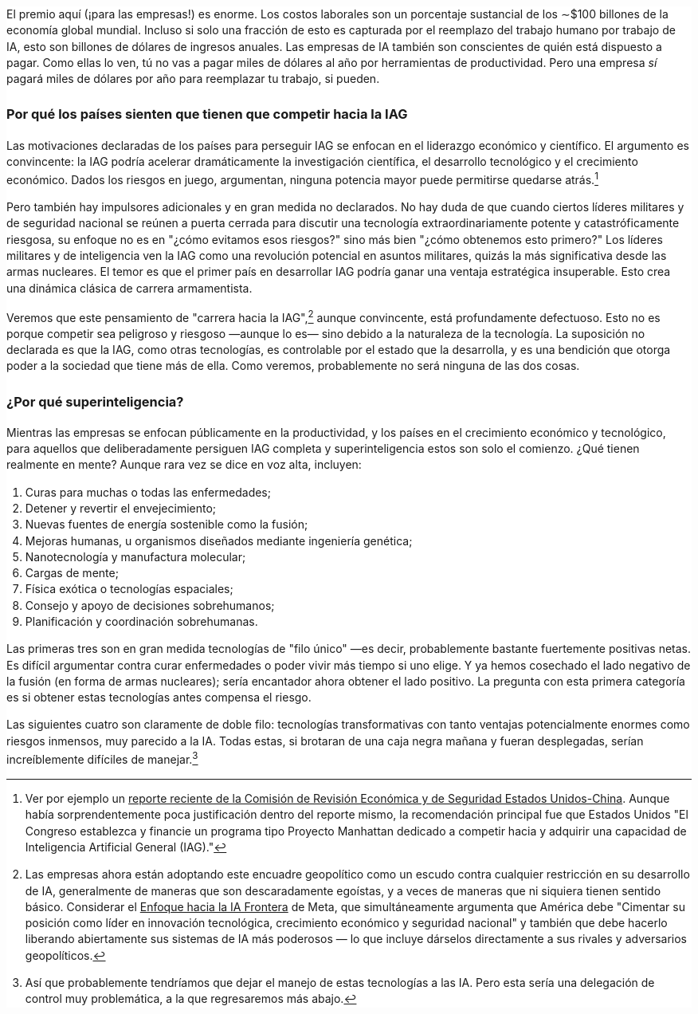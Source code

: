 El premio aquí (¡para las empresas!) es enorme. Los costos laborales son un porcentaje sustancial de los ∼$100 billones de la economía global mundial. Incluso si solo una fracción de esto es capturada por el reemplazo del trabajo humano por trabajo de IA, esto son billones de dólares de ingresos anuales. Las empresas de IA también son conscientes de quién está dispuesto a pagar. Como ellas lo ven, tú no vas a pagar miles de dólares al año por herramientas de productividad. Pero una empresa *sí* pagará miles de dólares por año para reemplazar tu trabajo, si pueden.

### Por qué los países sienten que tienen que competir hacia la IAG

Las motivaciones declaradas de los países para perseguir IAG se enfocan en el liderazgo económico y científico. El argumento es convincente: la IAG podría acelerar dramáticamente la investigación científica, el desarrollo tecnológico y el crecimiento económico. Dados los riesgos en juego, argumentan, ninguna potencia mayor puede permitirse quedarse atrás.[^51]

Pero también hay impulsores adicionales y en gran medida no declarados. No hay duda de que cuando ciertos líderes militares y de seguridad nacional se reúnen a puerta cerrada para discutir una tecnología extraordinariamente potente y catastróficamente riesgosa, su enfoque no es en "¿cómo evitamos esos riesgos?" sino más bien "¿cómo obtenemos esto primero?" Los líderes militares y de inteligencia ven la IAG como una revolución potencial en asuntos militares, quizás la más significativa desde las armas nucleares. El temor es que el primer país en desarrollar IAG podría ganar una ventaja estratégica insuperable. Esto crea una dinámica clásica de carrera armamentista.

Veremos que este pensamiento de "carrera hacia la IAG",[^52] aunque convincente, está profundamente defectuoso. Esto no es porque competir sea peligroso y riesgoso —aunque lo es— sino debido a la naturaleza de la tecnología. La suposición no declarada es que la IAG, como otras tecnologías, es controlable por el estado que la desarrolla, y es una bendición que otorga poder a la sociedad que tiene más de ella. Como veremos, probablemente no será ninguna de las dos cosas.

### ¿Por qué superinteligencia?

Mientras las empresas se enfocan públicamente en la productividad, y los países en el crecimiento económico y tecnológico, para aquellos que deliberadamente persiguen IAG completa y superinteligencia estos son solo el comienzo. ¿Qué tienen realmente en mente? Aunque rara vez se dice en voz alta, incluyen:

1. Curas para muchas o todas las enfermedades;
2. Detener y revertir el envejecimiento;
3. Nuevas fuentes de energía sostenible como la fusión;
4. Mejoras humanas, u organismos diseñados mediante ingeniería genética;
5. Nanotecnología y manufactura molecular;
6. Cargas de mente;
7. Física exótica o tecnologías espaciales;
8. Consejo y apoyo de decisiones sobrehumanos;
9. Planificación y coordinación sobrehumanas.

Las primeras tres son en gran medida tecnologías de "filo único" —es decir, probablemente bastante fuertemente positivas netas. Es difícil argumentar contra curar enfermedades o poder vivir más tiempo si uno elige. Y ya hemos cosechado el lado negativo de la fusión (en forma de armas nucleares); sería encantador ahora obtener el lado positivo. La pregunta con esta primera categoría es si obtener estas tecnologías antes compensa el riesgo.

Las siguientes cuatro son claramente de doble filo: tecnologías transformativas con tanto ventajas potencialmente enormes como riesgos inmensos, muy parecido a la IA. Todas estas, si brotaran de una caja negra mañana y fueran desplegadas, serían increíblemente difíciles de manejar.[^53]


[^1]: Este [gráfico](https://time.com/6300942/ai-progress-charts/) muestra un conjunto de tareas; muchas curvas similares podrían agregarse a esta gráfica. Este rápido progreso en IA especializada ha sorprendido incluso a expertos en el campo, con puntos de referencia siendo superados años antes de las predicciones.
[^2]: Deepmind, OpenAI, Anthropic y X.ai fueron todas fundadas con el objetivo específico de desarrollar IAG. Por ejemplo, la carta de OpenAI establece explícitamente su objetivo como desarrollar "inteligencia artificial general que beneficie a toda la humanidad," mientras que la misión de DeepMind es "resolver la inteligencia, y luego usar eso para resolver todo lo demás." Meta, Microsoft y otros ahora persiguen caminos sustancialmente similares. Meta ha dicho que [planea desarrollar IAG y lanzarla abiertamente.](https://www.forbes.com/sites/johnkoetsier/2024/01/18/zuckerberg-on-ai-meta-building-agi-for-everyone-and-open-sourcing-it/)
[^3]: Hinton y Bengio son dos de los investigadores de IA más citados, ambos han ganado el Nobel de la IA, el Premio Turing, y Hinton además ha ganado un Premio Nobel (en física).
[^4]: Construir algo de este riesgo, bajo incentivos comerciales y supervisión gubernamental casi nula, es completamente sin precedentes. ¡Ni siquiera hay controversia sobre el riesgo entre quienes lo están construyendo! Los líderes de Deepmind, OpenAI y Anthropic, entre muchos otros expertos, han firmado literalmente una [declaración](https://www.safe.ai/work/statement-on-ai-risk) que dice que la IA avanzada presenta un *riesgo de extinción para la humanidad.* Las alarmas no podrían estar sonando más fuerte, y uno solo puede concluir que quienes las ignoran simplemente no se están tomando en serio la IAG y la superinteligencia. Un objetivo de este ensayo es ayudarlos a entender por qué deberían hacerlo.
[^5]: Para una introducción suave pero técnica al aprendizaje automático e IA, particularmente modelos de lenguaje, ver [este sitio.](https://mark-riedl.medium.com/a-very-gentle-introduction-to-large-language-models-without-the-hype-5f67941fa59e) Para otro manual moderno sobre riesgos de extinción por IA, ver [esta pieza.](https://www.thecompendium.ai/) Para un análisis científico integral y autorizado del estado de la seguridad de IA, ver el reciente [Reporte Internacional de Seguridad de IA.](https://arxiv.org/abs/2501.17805)
[^6]: El entrenamiento típicamente ocurre buscando un máximo local de la puntuación en un espacio de alta dimensión dado por los pesos del modelo. Al verificar cómo cambia la puntuación cuando los pesos se ajustan, el algoritmo de entrenamiento identifica qué ajustes mejoran más la puntuación, y mueve los pesos en esa dirección.
[^7]: Por ejemplo, en un problema de reconocimiento de imágenes, la red neuronal produciría probabilidades para etiquetas de la imagen. Una puntuación estaría relacionada con la probabilidad que la IA asigna a la respuesta correcta. El procedimiento de entrenamiento entonces ajustaría los pesos para que la próxima vez, la IA produzca una probabilidad mayor para la etiqueta correcta para esa imagen. Esto se repite entonces un número enorme de veces. El mismo procedimiento básico se usa en entrenar esencialmente todas las redes neuronales modernas, aunque con mecanismos de puntuación más complejos.
[^8]: La mayoría de los modelos multimodales usan la arquitectura "transformer" para procesar y generar múltiples tipos de datos (texto, imágenes, sonido). Todos estos pueden descomponerse en, y luego tratarse en el mismo plano, como diferentes tipos de "tokens". Los modelos multimodales se entrenan primero para predecir tokens con precisión dentro de conjuntos de datos masivos, luego se refinan a través de aprendizaje por refuerzo para mejorar capacidades y dar forma a comportamientos.
[^9]: Que los modelos de lenguaje se entrenan para hacer una cosa – predecir palabras – ha causado que algunos los llamen IA limitada. Pero esto es engañoso: porque predecir texto bien requiere tantas capacidades diferentes, esta tarea de entrenamiento lleva a un sistema sorprendentemente general. También nótese que estos sistemas se entrenan extensivamente por aprendizaje por refuerzo, efectivamente representando miles de personas dando al modelo una señal de recompensa cuando hace un buen trabajo en cualquiera de las muchas cosas que hace. Entonces hereda generalidad significativa de las personas que dan esta retroalimentación.
[^10]: Hay múltiples formas en que la IA es impredecible. Una es que en el caso general uno no puede predecir qué hará un algoritmo sin realmente ejecutarlo; hay [teoremas](https://arxiv.org/abs/1310.3225) a este efecto. Esto puede ser cierto solo porque la salida de algoritmos puede ser compleja. Pero es particularmente claro y relevante en el caso (como en ajedrez o Go) donde la predicción implicaría una capacidad (vencer a la IA) que el predictor potencial no tiene. Segundo, un sistema de IA dado no siempre producirá la misma salida incluso dada la misma entrada – sus salidas contienen aleatoriedad; esto también se acopla con impredecibilidad algorítmica. Tercero, capacidades inesperadas y emergentes pueden surgir del entrenamiento, significando que incluso los *tipos* de cosas que un sistema de IA puede y hará son impredecibles; Este último tipo es particularmente importante para consideraciones de seguridad.
[^11]: Ver [aquí](https://arxiv.org/abs/2502.02649) para una revisión en profundidad de qué se entiende por un "agente autónomo" (junto con argumentos éticos contra construirlos).
[^12]: Puedes escuchar a veces "la IA no puede tener sus propios objetivos". Esto es una completa tontería. Es fácil generar ejemplos donde la IA tiene o desarrolla objetivos que nunca le fueron dados y son conocidos solo por ella misma. No ves esto mucho en los modelos multimodales populares actuales porque se les entrena para que no lo hagan; podría entrenárseles igual de fácil para que lo hagan.
[^13]: Hay una amplia literatura. Sobre el problema general ver *The Alignment Problem* [*El Problema de Alineación*](https://www.amazon.com/Alignment-Problem-Machine-Learning-Values/dp/0393635821) de Christian, y *Human-Compatible* [*Compatible con Humanos*](https://www.amazon.com/Human-Compatible-Artificial-Intelligence-Problem/dp/0525558616) de Russell. En un lado más técnico ver por ejemplo [este artículo](https://arxiv.org/abs/2209.00626).
[^14]: Veremos más tarde que aunque tales sistemas van contra la tendencia, eso realmente los hace muy interesantes y útiles.
[^15]: Esto no es decir que requerimos emociones o sensibilidad. Más bien, es enormemente difícil desde fuera de un sistema saber cuáles son sus objetivos internos, preferencias y valores. "Genuino" aquí significaría que tenemos razón lo suficientemente fuerte para depender de ello que en el caso de sistemas críticos podemos apostar nuestras vidas en ello.
[^16]: 10<sup>27</sup> significa 1 seguido de 25 ceros, o diez billones de billones. Un FLOP es simplemente una suma o multiplicación aritmética de números con cierta precisión. Nota que el rendimiento del hardware de IA puede variar por un factor de diez más dependiendo de la precisión de la aritmética y la arquitectura de la computadora. Contar operaciones de compuertas lógicas (AND, OR, AND NOT) sería fundamental pero estas no están comúnmente disponibles o son evaluadas comparativamente; para propósitos presentes es útil estandarizar en operaciones de 16 bits (FP16), aunque deberían establecerse factores de conversión apropiados.
[^17]: Una colección de estimaciones y datos duros está disponible en [Epoch AI](https://epochai.org/data/large-scale-ai-models) e indica aproximadamente 2×10<sup>25</sup> FLOP de 16 bits para GPT-4; esto coincide aproximadamente con [números que fueron filtrados](https://mpost.io/gpt-4s-leaked-details-shed-light-on-its-massive-scale-and-impressive-architecture/) para GPT-4. Las estimaciones para otros modelos de mediados de 2024 están todas dentro de un factor de pocos de GPT-4.
[^18]: La inferencia es simplemente el proceso de generar una salida de una red neuronal. El entrenamiento puede considerarse una sucesión de muchas inferencias y ajustes de pesos del modelo.
[^19]: Para la producción de texto, el GPT-4 original requería 560 TFLOP por token generado. Alrededor de 7 tokens/s se necesitan para mantenerse al día con el pensamiento humano, así que esto da ≈3×10<sup>15</sup> FLOP/s. Pero las eficiencias han reducido esto; [este folleto de NVIDIA](https://developer.nvidia.com/blog/supercharging-llama-3-1-across-nvidia-platforms/) por ejemplo indica tan poco como 3×10<sup>14</sup> FLOP/s para un modelo Llama 405B de rendimiento comparable.
[^20]: Como un ejemplo ligeramente más complejo, un sistema de IA podría primero generar varias soluciones posibles a un problema matemático, luego usar otra instancia para verificar cada solución, y finalmente usar una tercera para sintetizar los resultados en una explicación clara. Esto permite una resolución de problemas más exhaustiva y confiable que una sola pasada.
[^21]: Ver por ejemplo detalles sobre el ["Operator" de OpenAI](https://openai.com/index/introducing-operator/), [capacidades de herramientas de Claude](https://docs.anthropic.com/en/docs/build-with-claude/computer-use), y [AutoGPT](https://github.com/Significant-Gravitas/AutoGPT). La [Deep Research](https://openai.com/index/introducing-deep-research/) de OpenAI probablemente tiene una arquitectura bastante sofisticada pero los detalles no están disponibles.
[^22]: Deepseek R1 se basa en entrenar y hacer prompts iterativamente al modelo para que el modelo entrenado final cree un razonamiento extenso de cadena de razonamiento. Los detalles arquitectónicos no están disponibles para o1 u o3, sin embargo Deepseek ha revelado que no se requiere ninguna "salsa especial" particular para desbloquear el escalamiento de capacidad con inferencia. Pero a pesar de recibir mucha atención en la prensa como trastornando el "statu quo" en IA, no impacta las afirmaciones centrales de este ensayo.
[^23]: Estos modelos superan significativamente a los modelos estándar en benchmarks de razonamiento. Por ejemplo, en el GPQA Diamond Benchmark—una prueba rigurosa de preguntas de ciencia a nivel de doctorado—GPT-4o [obtuvo](https://openai.com/index/learning-to-reason-with-llms/) 56%, mientras que o1 y o3 lograron 78% y 88%, respectivamente, superando por mucho el puntaje promedio del 70% de expertos humanos.
[^24]: El O3 de OpenAI probablemente gastó ∼10<sup>21</sup>-10<sup>22</sup> FLOP [para completar cada una de las preguntas del desafío ARC-AGI](https://www.interconnects.ai/p/openais-o3-the-2024-finale-of-ai), que humanos competentes pueden hacer en (digamos) 10-100 segundos, dando una cifra más parecida a ∼10<sup>20</sup> FLOP/s.
[^25]: Aunque la computación es una medida clave de la capacidad del sistema de IA, interactúa tanto con la calidad de los datos como con mejoras algorítmicas. Mejores datos o algoritmos pueden reducir los requisitos computacionales, mientras que más computación a veces puede compensar datos o algoritmos más débiles.
[^26]: Por ejemplo, los sistemas de IA actuales superan ampliamente la capacidad humana en tareas aritméticas rápidas o de memoria, mientras quedan cortos en razonamiento abstracto y resolución creativa de problemas.
[^27]: Muy importante, como competidor tal IA tendría varias ventajas estructurales importantes incluyendo: no se cansaría ni tendría otras necesidades individuales como los humanos; puede ejecutarse a velocidades más altas simplemente escalando el poder de cómputo; puede copiarse junto con cualquier experiencia o conocimiento que adquiera – e incluso el conocimiento adquirido de las redes neuronales puede "fusionarse" para transferir conjuntos completos de habilidades entre sí; podría comunicarse a velocidad de máquina; y podría automodificarse o auto-mejorarse de maneras más significativas y a mayor velocidad que cualquier humano.
[^28]: Si no has pasado tiempo usando los sistemas de IA actuales de última generación, lo recomiendo: son genuinamente útiles y capaces, y también es importante para calibrar el efecto que tendrá la IA cuando se vuelva más poderosa.
[^29]: Considera un hospital de investigación importante: la IAG completamente realizada podría simultáneamente analizar todos los datos de pacientes entrantes, mantenerse al día con cada nuevo artículo médico, sugerir diagnósticos, diseñar planes de tratamiento, manejar ensayos clínicos y coordinar la programación del personal – todo mientras opera a un nivel que iguala o supera a los especialistas superiores del hospital en cada área. Y podría hacer esto para múltiples hospitales simultáneamente, a una fracción del costo actual. Desafortunadamente, también debes considerar un sindicato del crimen organizado: la IAG completamente realizada podría simultáneamente hackear, suplantar, espiar y chantajear a miles de víctimas, mantenerse al día con las fuerzas del orden (que se automatizan mucho más lentamente), diseñar nuevos esquemas para hacer dinero y coordinar la programación del personal – si es que hay algún personal.
[^30]: En su [ensayo](https://darioamodei.com/machines-of-loving-grace), Dario Amodei, CEO de Anthropic, evocó un "País de \[un millón de\] genios".
[^31]: Usted usa mucho más de esta IA de lo que probablemente piensa, impulsando generación y reconocimiento de voz, procesamiento de imágenes, algoritmos de feeds de noticias, etc.
[^32]: Aunque las relaciones entre estos pares de compañías son bastante complejas y matizadas, las he listado explícitamente para indicar tanto la vasta capitalización de mercado general de firmas ahora involucradas en desarrollo de IA, como también que detrás incluso de compañías "más pequeñas" como Anthropic se encuentran bolsillos enormemente profundos vía inversiones y acuerdos de asociación importantes.
[^33]: Se ha vuelto de moda menospreciar la prueba de Turing, pero es bastante poderosa y general. En versiones débiles indica si las personas típicas interactuando con una IA (que está entrenada para actuar humana) de maneras típicas por períodos breves pueden distinguir si es una IA. No pueden. Segundo, una prueba de Turing altamente adversarial puede sondear esencialmente cualquier elemento de capacidad e inteligencia humana – por ej. comparando un sistema de IA con un experto humano, evaluado por otros expertos humanos. Hay un sentido en el cual mucha de la evaluación de IA es una forma generalizada de prueba de Turing.
[^34]: Esto es por dominio – ningún humano podría plausiblemente lograr tales puntuaciones a través de todas las materias simultáneamente.
[^35]: Estos son problemas que tomarían incluso a excelentes matemáticos tiempo sustancial resolver, si pudieran resolverlos del todo.
[^36]: Si usted es de inclinación escéptica, mantenga su escepticismo pero realmente pruebe los modelos más actuales, así como trate por usted mismo algunas de las preguntas de prueba que pueden pasar. Como profesor de física, predigo con casi certeza que, por ejemplo, los mejores modelos pasarían el examen de calificación de posgrado en nuestro departamento.
[^37]: Esta y otras debilidades como la confabulación han ralentizado la adopción del mercado y llevado a una brecha entre capacidades percibidas y reclamadas (que también debe ser vista a través de la lente de intensa competencia de mercado y la necesidad de atraer inversión). Esto ha confundido tanto al público como a los formuladores de políticas sobre el estado real del progreso de IA. Aunque quizás no igualando la exageración, el progreso es muy real.
[^38]: El avance mayor desde entonces ha sido el desarrollo de sistemas entrenados para razonamiento de alta calidad, aprovechando más computación durante la inferencia y mayor aprendizaje por refuerzo. Porque estos modelos son nuevos y sus capacidades menos probadas, no he reelaborado completamente esta tabla excepto por "razonamiento," que considero esencialmente resuelto. Pero he actualizado predicciones basadas en capacidades experimentadas y reportadas de esos sistemas.
[^39]: Ondas previas de optimismo de IA en los 1960s y 1980s terminaron en "inviernos de IA" cuando las capacidades prometidas fallaron en materializarse. Sin embargo, la onda actual difiere fundamentalmente en haber logrado rendimiento sobrehumano en muchos dominios, respaldado por recursos computacionales masivos y éxito comercial.
[^40]: El proyecto Apollo completo [costó cerca de $250 mil millones USD en dólares de 2020](https://www.planetary.org/space-policy/cost-of-apollo), y el proyecto Manhattan [menos de una décima parte de eso](https://www.brookings.edu/the-costs-of-the-manhattan-project/). Goldman Sachs [proyecta un billón de dólares de gasto solo en centros de datos de IA](https://www.datacenterdynamics.com/en/news/goldman-sachs-1tn-to-be-spent-on-ai-data-centers-chips-and-utility-upgrades-with-little-to-show-for-it-so-far/) durante los próximos años.
[^41]: Aunque los humanos cometemos muchos errores, ¡subestimamos qué tan confiables podemos ser! Porque las probabilidades se multiplican, una tarea que requiere 20 pasos para hacerse correctamente requiere que cada paso sea 97% confiable solo para hacerla bien la mitad del tiempo. Hacemos tales tareas todo el tiempo.
[^42]: Un movimiento fuerte en esta dirección se ha tomado muy recientemente con el asistente ["Deep Research"](https://openai.com/index/introducing-deep-research/) de OpenAI que autónomamente realiza investigación general, descrito como "una nueva capacidad agéntica que conduce investigación de múltiples pasos en internet para tareas complejas."
[^43]: Cosas como llenar ese formulario PDF molesto, reservar vuelos, etc. ¡Pero con un doctorado en 20 campos! Así que también: escribir esa tesis para usted, negociar ese contrato para usted, demostrar ese teorema para usted, crear esa campaña publicitaria para usted, etc. ¿Qué hace *usted*? Le dice qué hacer, por supuesto.
[^44]: Nótese que la sensibilidad *no* es claramente requerida, ni la IA en esta triple intersección necesariamente la implica.
[^45]: La analogía más cercana aquí es quizás la tecnología de chips, donde el desarrollo ha mantenido la ley de Moore por décadas, mientras las tecnologías computacionales ayudan a las personas a diseñar la siguiente generación de tecnología de chips. Pero la IA será mucho más directa.
[^46]: Es importante dejar que se asiente por un momento que la IA podría – pronto – estar mejorándose a sí misma en una escala de tiempo de días o semanas. O menos. Tenga esto en mente cuando alguien le diga que una capacidad de IA está definitivamente muy lejos.
[^47]: Una lista más precisa de objetivos dignos son los [Objetivos de Desarrollo Sostenible](https://sdgs.un.org/goals) de la ONU. Estos son, en cierto sentido, lo más cercano que tenemos a un conjunto de objetivos de consenso global para lo que nos gustaría ver mejorado en el mundo. La IA podría ayudar.
[^48]: La tecnología en general tiene un poder transformativo económico y social para el mejoramiento humano, como miles de años atestiguan. En esta línea, una explicación larga y convincente de una visión positiva de IAG puede encontrarse en [este ensayo](https://darioamodei.com/machines-of-loving-grace) del fundador de Anthropic, Dario Amodei.
[^49]: La inversión privada en IA [comenzó a dispararse en 2018-19, cruzando la inversión pública alrededor de entonces,](https://cset.georgetown.edu/publication/tracking-ai-investment/) y la ha superado enormemente desde entonces.
[^50]: Puedo atestiguar que detrás de puertas más cerradas, no tienen tal escrúpulo. Y se está volviendo más público; ver por ejemplo la nueva ["solicitud de startups"](https://www.ycombinator.com/rfs) de Y-combinator, muchas partes de la cual explícitamente piden el reemplazo al por mayor de trabajadores humanos. Para citarlos, "La propuesta de valor del SaaS B2B era hacer a los trabajadores humanos incrementalmente más eficientes. La propuesta de valor de los agentes de IA verticales es automatizar el trabajo completamente... Es completamente posible que esta oportunidad sea lo suficientemente grande para acuñar otros 100 unicornios." (Para aquellos no versados en la jerga del Silicon Valley, "B2B" es negocio a negocio y un unicornio es una empresa de $1 billón. Es decir, están hablando de más de cien negocios de billones-más-dólares que reemplazan trabajadores para otros negocios.)
[^51]: Ver por ejemplo un [reporte reciente de la Comisión de Revisión Económica y de Seguridad Estados Unidos-China](https://www.uscc.gov/sites/default/files/2024-11/2024_Executive_Summary.pdf). Aunque había sorprendentemente poca justificación dentro del reporte mismo, la recomendación principal fue que Estados Unidos "El Congreso establezca y financie un programa tipo Proyecto Manhattan dedicado a competir hacia y adquirir una capacidad de Inteligencia Artificial General (IAG)."
[^52]: Las empresas ahora están adoptando este encuadre geopolítico como un escudo contra cualquier restricción en su desarrollo de IA, generalmente de maneras que son descaradamente egoístas, y a veces de maneras que ni siquiera tienen sentido básico. Considerar el [Enfoque hacia la IA Frontera](https://about.fb.com/news/2025/02/meta-approach-frontier-ai/) de Meta, que simultáneamente argumenta que América debe "Cimentar su posición como líder en innovación tecnológica, crecimiento económico y seguridad nacional" y también que debe hacerlo liberando abiertamente sus sistemas de IA más poderosos — lo que incluye dárselos directamente a sus rivales y adversarios geopolíticos.
[^53]: Así que probablemente tendríamos que dejar el manejo de estas tecnologías a las IA. Pero esta sería una delegación de control muy problemática, a la que regresaremos más abajo.
[^54]: La competencia en el desarrollo tecnológico a menudo trae beneficios importantes: prevenir el control monopolístico, impulsar la innovación y reducción de costos, habilitar enfoques diversos, y crear supervisión mutua. Sin embargo, con la IAG estos beneficios deben ser sopesados contra riesgos únicos de las dinámicas de carrera y la presión para reducir precauciones de seguridad.